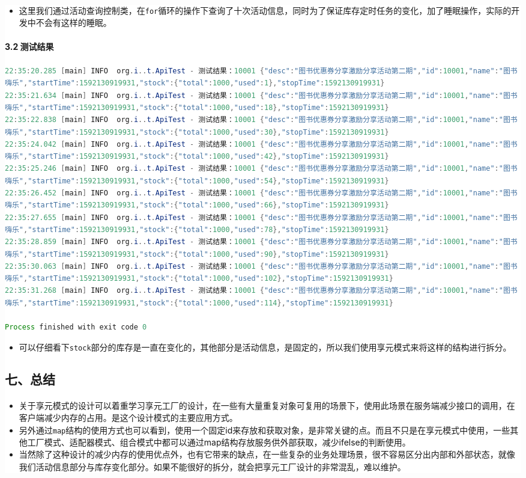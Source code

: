 - 这里我们通过活动查询控制类，在`for`循环的操作下查询了十次活动信息，同时为了保证库存定时任务的变化，加了睡眠操作，实际的开发中不会有这样的睡眠。

#### 3.2 测试结果

```java
22:35:20.285 [main] INFO  org.i..t.ApiTest - 测试结果：10001 {"desc":"图书优惠券分享激励分享活动第二期","id":10001,"name":"图书嗨乐","startTime":1592130919931,"stock":{"total":1000,"used":1},"stopTime":1592130919931}
22:35:21.634 [main] INFO  org.i..t.ApiTest - 测试结果：10001 {"desc":"图书优惠券分享激励分享活动第二期","id":10001,"name":"图书嗨乐","startTime":1592130919931,"stock":{"total":1000,"used":18},"stopTime":1592130919931}
22:35:22.838 [main] INFO  org.i..t.ApiTest - 测试结果：10001 {"desc":"图书优惠券分享激励分享活动第二期","id":10001,"name":"图书嗨乐","startTime":1592130919931,"stock":{"total":1000,"used":30},"stopTime":1592130919931}
22:35:24.042 [main] INFO  org.i..t.ApiTest - 测试结果：10001 {"desc":"图书优惠券分享激励分享活动第二期","id":10001,"name":"图书嗨乐","startTime":1592130919931,"stock":{"total":1000,"used":42},"stopTime":1592130919931}
22:35:25.246 [main] INFO  org.i..t.ApiTest - 测试结果：10001 {"desc":"图书优惠券分享激励分享活动第二期","id":10001,"name":"图书嗨乐","startTime":1592130919931,"stock":{"total":1000,"used":54},"stopTime":1592130919931}
22:35:26.452 [main] INFO  org.i..t.ApiTest - 测试结果：10001 {"desc":"图书优惠券分享激励分享活动第二期","id":10001,"name":"图书嗨乐","startTime":1592130919931,"stock":{"total":1000,"used":66},"stopTime":1592130919931}
22:35:27.655 [main] INFO  org.i..t.ApiTest - 测试结果：10001 {"desc":"图书优惠券分享激励分享活动第二期","id":10001,"name":"图书嗨乐","startTime":1592130919931,"stock":{"total":1000,"used":78},"stopTime":1592130919931}
22:35:28.859 [main] INFO  org.i..t.ApiTest - 测试结果：10001 {"desc":"图书优惠券分享激励分享活动第二期","id":10001,"name":"图书嗨乐","startTime":1592130919931,"stock":{"total":1000,"used":90},"stopTime":1592130919931}
22:35:30.063 [main] INFO  org.i..t.ApiTest - 测试结果：10001 {"desc":"图书优惠券分享激励分享活动第二期","id":10001,"name":"图书嗨乐","startTime":1592130919931,"stock":{"total":1000,"used":102},"stopTime":1592130919931}
22:35:31.268 [main] INFO  org.i..t.ApiTest - 测试结果：10001 {"desc":"图书优惠券分享激励分享活动第二期","id":10001,"name":"图书嗨乐","startTime":1592130919931,"stock":{"total":1000,"used":114},"stopTime":1592130919931}

Process finished with exit code 0
```

- 可以仔细看下`stock`部分的库存是一直在变化的，其他部分是活动信息，是固定的，所以我们使用享元模式来将这样的结构进行拆分。

## 七、总结

- 关于享元模式的设计可以着重学习享元工厂的设计，在一些有大量重复对象可复用的场景下，使用此场景在服务端减少接口的调用，在客户端减少内存的占用。是这个设计模式的主要应用方式。
- 另外通过`map`结构的使用方式也可以看到，使用一个固定id来存放和获取对象，是非常关键的点。而且不只是在享元模式中使用，一些其他工厂模式、适配器模式、组合模式中都可以通过map结构存放服务供外部获取，减少ifelse的判断使用。
- 当然除了这种设计的减少内存的使用优点外，也有它带来的缺点，在一些复杂的业务处理场景，很不容易区分出内部和外部状态，就像我们活动信息部分与库存变化部分。如果不能很好的拆分，就会把享元工厂设计的非常混乱，难以维护。
